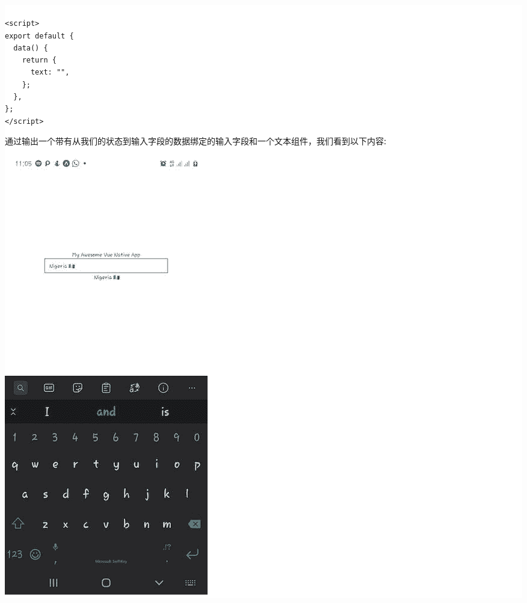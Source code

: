 ```

<script>
export default {
  data() {
    return {
      text: "",
    };
  },
};
</script>

```

通过输出一个带有从我们的状态到输入字段的数据绑定的输入字段和一个文本组件，我们看到以下内容:

![Output The Input Field With Data Binding](img/f4b4181b1fd30bf132b8207589dfde94.png)
